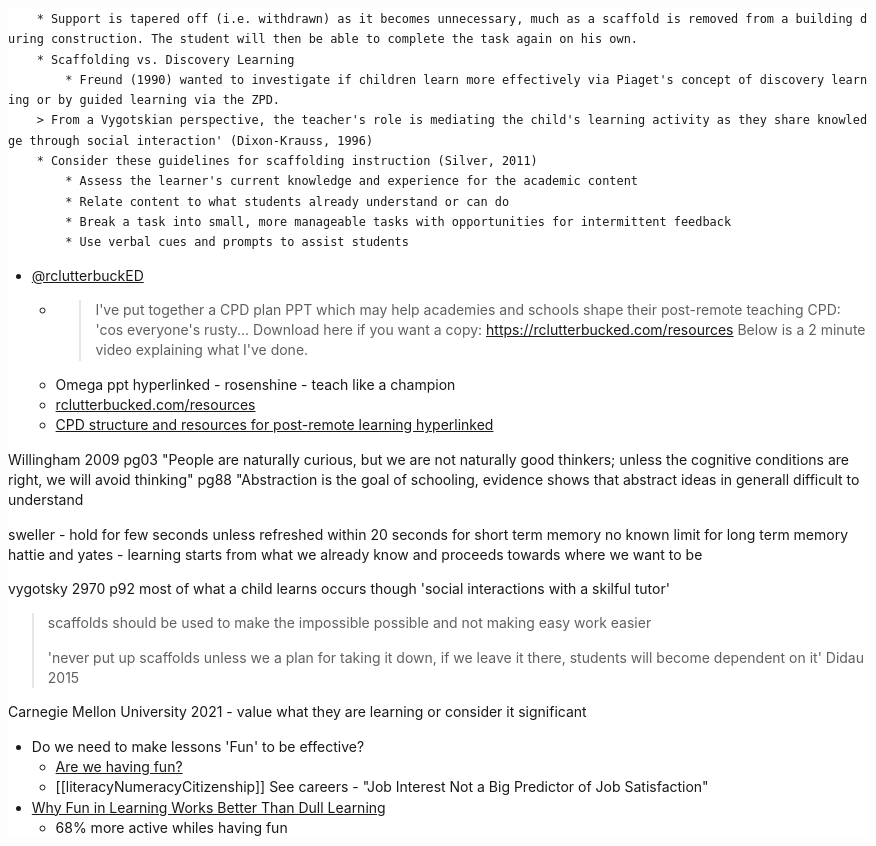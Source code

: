         * Support is tapered off (i.e. withdrawn) as it becomes unnecessary, much as a scaffold is removed from a building during construction. The student will then be able to complete the task again on his own.
        * Scaffolding vs. Discovery Learning
            * Freund (1990) wanted to investigate if children learn more effectively via Piaget's concept of discovery learning or by guided learning via the ZPD. 
        > From a Vygotskian perspective, the teacher's role is mediating the child's learning activity as they share knowledge through social interaction' (Dixon-Krauss, 1996)
        * Consider these guidelines for scaffolding instruction (Silver, 2011)
            * Assess the learner's current knowledge and experience for the academic content
            * Relate content to what students already understand or can do
            * Break a task into small, more manageable tasks with opportunities for intermittent feedback
            * Use verbal cues and prompts to assist students

* [@rclutterbuckED](https://twitter.com/rclutterbuckED/status/1366801316622831626)
    * > I've put together a CPD plan PPT which may help academies and schools shape their post-remote teaching CPD: 'cos everyone's rusty... Download here if you want a copy: https://rclutterbucked.com/resources Below is a 2 minute video explaining what I've done.
    * Omega ppt hyperlinked - rosenshine - teach like a champion
    * [rclutterbucked.com/resources](https://rclutterbucked.com/resources/)
    * [CPD structure and resources for post-remote learning hyperlinked](https://rclutterbucked.files.wordpress.com/2021/03/downloadable-version-of-post-remote-learning-cpd-hyperlinked.pptx)





Willingham 2009 pg03  "People are naturally curious, but we are not naturally good thinkers; unless the cognitive conditions are right, we will avoid thinking"
pg88 "Abstraction is the goal of schooling, evidence shows that abstract ideas in generall difficult to understand 


sweller - hold for few seconds unless refreshed within 20 seconds for short term memory
no known limit for long term memory
hattie and yates - learning starts from what we already know and proceeds towards where we want to be

vygotsky 2970 p92 most of what a child learns occurs though 'social interactions with a skilful tutor'


> scaffolds should be used to make the impossible possible and not making easy work easier
>
> 'never put up scaffolds unless we a plan for taking it down, if we leave it there, students will become dependent on it'
Didau 2015



Carnegie Mellon University 2021 - value what they are learning or consider it significant

* Do we need to make lessons 'Fun' to be effective?
    * [Are we having fun?](https://bennewmark.edublogs.org/2016/11/28/are-we-having-fun/)
    * [[literacyNumeracyCitizenship]] See careers - "Job Interest Not a Big Predictor of Job Satisfaction"
* [Why Fun in Learning Works Better Than Dull Learning](https://www.growthengineering.co.uk/why-fun-in-learning-is-important/)
    * 68% more active whiles having fun


[//begin]: # "Autogenerated link references for markdown compatibility"
[how_we_learn]: how_we_learn.md "how_we_learn"
[learningTheories]: learningTheories.md "Learning Theories"
[CCF]: national_documentation/CCF.md "Core Content Framework"
[old_theories]: old_theories.md "old_theories"
[dual_coding]: dual_coding.md "dual_coding"
[cognitive_load]: cognitive_load.md "cognitive_load"
[parsons_problems]: parsons_problems.md "parsons_problems"
[conversational_programming]: conversational_programming.md "conversational_programming"
[rosenshine]: rosenshine.md "rosenshine"
[retrieval_practice]: retrieval_practice.md "Retrieval Practice"
[liminal_space]: liminal_space.md "liminal_space"
[mastery]: mastery.md "Mastery"
[knowledge_organisers]: knowledge_organisers.md "knowledge_organisers"
[//end]: # "Autogenerated link references"